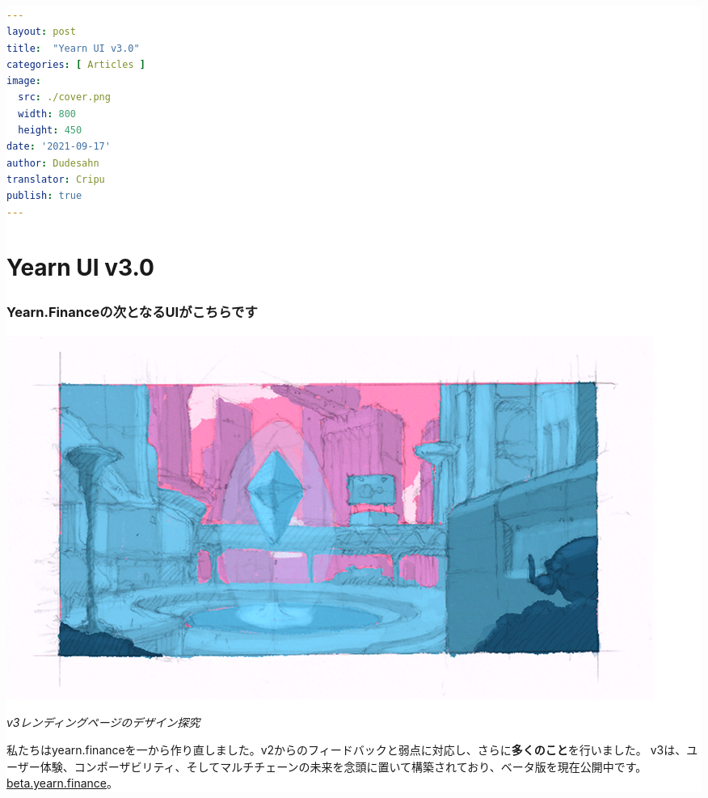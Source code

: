 ```yaml
---
layout: post
title:  "Yearn UI v3.0"
categories: [ Articles ]
image:
  src: ./cover.png
  width: 800
  height: 450
date: '2021-09-17'
author: Dudesahn
translator: Cripu
publish: true
---
```


# Yearn UI v3.0

### Yearn.Financeの次となるUIがこちらです

![](image1.png?w=800&h=450)

_v3レンディングページのデザイン探究_

私たちはyearn.financeを一から作り直しました。v2からのフィードバックと弱点に対応し、さらに**多くのこと**を行いました。
v3は、ユーザー体験、コンポーザビリティ、そしてマルチチェーンの未来を念頭に置いて構築されており、ベータ版を現在公開中です。[beta.yearn.finance](http://beta.yearn.finance)。
